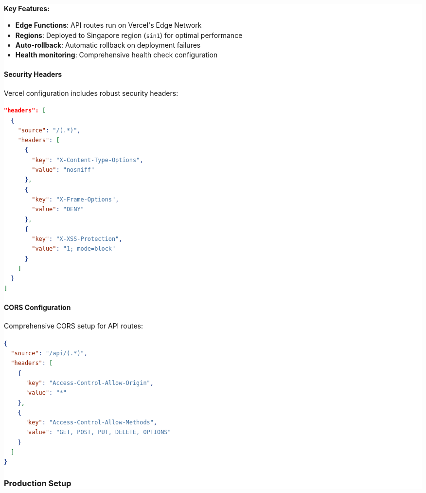 ```json
```

**Key Features:**
- **Edge Functions**: API routes run on Vercel's Edge Network
- **Regions**: Deployed to Singapore region (`sin1`) for optimal performance
- **Auto-rollback**: Automatic rollback on deployment failures
- **Health monitoring**: Comprehensive health check configuration

#### Security Headers
Vercel configuration includes robust security headers:

```json
"headers": [
  {
    "source": "/(.*)",
    "headers": [
      {
        "key": "X-Content-Type-Options",
        "value": "nosniff"
      },
      {
        "key": "X-Frame-Options",
        "value": "DENY"
      },
      {
        "key": "X-XSS-Protection",
        "value": "1; mode=block"
      }
    ]
  }
]
```

#### CORS Configuration
Comprehensive CORS setup for API routes:

```json
{
  "source": "/api/(.*)",
  "headers": [
    {
      "key": "Access-Control-Allow-Origin",
      "value": "*"
    },
    {
      "key": "Access-Control-Allow-Methods",
      "value": "GET, POST, PUT, DELETE, OPTIONS"
    }
  ]
}
```

### Production Setup
